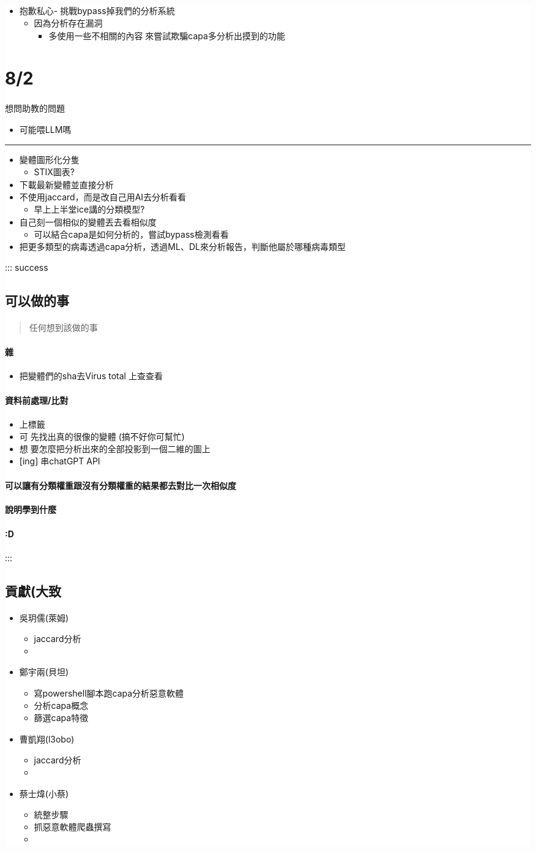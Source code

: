 - 抱歉私心- 挑戰bypass掉我們的分析系統
    - 因為分析存在漏洞
        - 多使用一些不相關的內容 來嘗試欺騙capa多分析出摸到的功能



# 8/2
想問助教的問題
- 可能喂LLM嗎


---
- 變體圖形化分隻
    - STIX圖表?
- 下載最新變體並直接分析
- 不使用jaccard，而是改自己用AI去分析看看
    - 早上上半堂ice講的分類模型?
- 自己刻一個相似的變體丟去看相似度
    - 可以結合capa是如何分析的，嘗試bypass檢測看看
- 把更多類型的病毒透過capa分析，透過ML、DL來分析報告，判斷他屬於哪種病毒類型


::: success
## 可以做的事
> 任何想到該做的事
#### 雜 
- 把變體們的sha去Virus total 上查查看
#### 資料前處理/比對
- 上標籤
- 可 先找出真的很像的變體 (搞不好你可幫忙)
- 想 要怎麼把分析出來的全部投影到一個二維的圖上
- [ing] 串chatGPT API

#### 可以讓有分類權重跟沒有分類權重的結果都去對比一次相似度

**說明學到什麼**
#### :D
:::



## 貢獻(大致
- 吳玥儒(萊姆)
    - jaccard分析
    - 

- 鄭宇兩(貝坦)
    - 寫powershell腳本跑capa分析惡意軟體
    - 分析capa概念
    - 篩選capa特徵
- 曹凱翔(l3obo)
    - jaccard分析
    - 
- 蔡士煒(小蔡)
    - 統整步驟
    - 抓惡意軟體爬蟲撰寫
    - 
